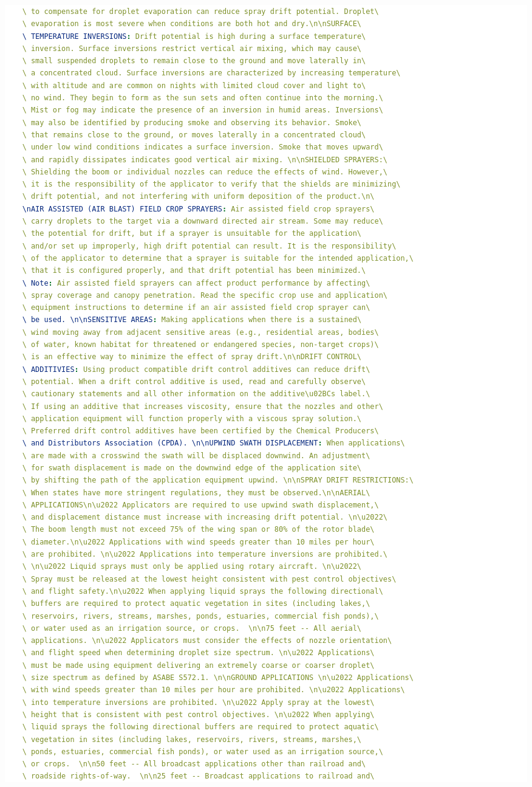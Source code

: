 ```yaml
    \ to compensate for droplet evaporation can reduce spray drift potential. Droplet\
    \ evaporation is most severe when conditions are both hot and dry.\n\nSURFACE\
    \ TEMPERATURE INVERSIONS: Drift potential is high during a surface temperature\
    \ inversion. Surface inversions restrict vertical air mixing, which may cause\
    \ small suspended droplets to remain close to the ground and move laterally in\
    \ a concentrated cloud. Surface inversions are characterized by increasing temperature\
    \ with altitude and are common on nights with limited cloud cover and light to\
    \ no wind. They begin to form as the sun sets and often continue into the morning.\
    \ Mist or fog may indicate the presence of an inversion in humid areas. Inversions\
    \ may also be identified by producing smoke and observing its behavior. Smoke\
    \ that remains close to the ground, or moves laterally in a concentrated cloud\
    \ under low wind conditions indicates a surface inversion. Smoke that moves upward\
    \ and rapidly dissipates indicates good vertical air mixing. \n\nSHIELDED SPRAYERS:\
    \ Shielding the boom or individual nozzles can reduce the effects of wind. However,\
    \ it is the responsibility of the applicator to verify that the shields are minimizing\
    \ drift potential, and not interfering with uniform deposition of the product.\n\
    \nAIR ASSISTED (AIR BLAST) FIELD CROP SPRAYERS: Air assisted field crop sprayers\
    \ carry droplets to the target via a downward directed air stream. Some may reduce\
    \ the potential for drift, but if a sprayer is unsuitable for the application\
    \ and/or set up improperly, high drift potential can result. It is the responsibility\
    \ of the applicator to determine that a sprayer is suitable for the intended application,\
    \ that it is configured properly, and that drift potential has been minimized.\
    \ Note: Air assisted field sprayers can affect product performance by affecting\
    \ spray coverage and canopy penetration. Read the specific crop use and application\
    \ equipment instructions to determine if an air assisted field crop sprayer can\
    \ be used. \n\nSENSITIVE AREAS: Making applications when there is a sustained\
    \ wind moving away from adjacent sensitive areas (e.g., residential areas, bodies\
    \ of water, known habitat for threatened or endangered species, non-target crops)\
    \ is an effective way to minimize the effect of spray drift.\n\nDRIFT CONTROL\
    \ ADDITIVIES: Using product compatible drift control additives can reduce drift\
    \ potential. When a drift control additive is used, read and carefully observe\
    \ cautionary statements and all other information on the additive\u02BCs label.\
    \ If using an additive that increases viscosity, ensure that the nozzles and other\
    \ application equipment will function properly with a viscous spray solution.\
    \ Preferred drift control additives have been certified by the Chemical Producers\
    \ and Distributors Association (CPDA). \n\nUPWIND SWATH DISPLACEMENT: When applications\
    \ are made with a crosswind the swath will be displaced downwind. An adjustment\
    \ for swath displacement is made on the downwind edge of the application site\
    \ by shifting the path of the application equipment upwind. \n\nSPRAY DRIFT RESTRICTIONS:\
    \ When states have more stringent regulations, they must be observed.\n\nAERIAL\
    \ APPLICATIONS\n\u2022 Applicators are required to use upwind swath displacement,\
    \ and displacement distance must increase with increasing drift potential. \n\u2022\
    \ The boom length must not exceed 75% of the wing span or 80% of the rotor blade\
    \ diameter.\n\u2022 Applications with wind speeds greater than 10 miles per hour\
    \ are prohibited. \n\u2022 Applications into temperature inversions are prohibited.\
    \ \n\u2022 Liquid sprays must only be applied using rotary aircraft. \n\u2022\
    \ Spray must be released at the lowest height consistent with pest control objectives\
    \ and flight safety.\n\u2022 When applying liquid sprays the following directional\
    \ buffers are required to protect aquatic vegetation in sites (including lakes,\
    \ reservoirs, rivers, streams, marshes, ponds, estuaries, commercial fish ponds),\
    \ or water used as an irrigation source, or crops.  \n\n75 feet -- All aerial\
    \ applications. \n\u2022 Applicators must consider the effects of nozzle orientation\
    \ and flight speed when determining droplet size spectrum. \n\u2022 Applications\
    \ must be made using equipment delivering an extremely coarse or coarser droplet\
    \ size spectrum as defined by ASABE S572.1. \n\nGROUND APPLICATIONS \n\u2022 Applications\
    \ with wind speeds greater than 10 miles per hour are prohibited. \n\u2022 Applications\
    \ into temperature inversions are prohibited. \n\u2022 Apply spray at the lowest\
    \ height that is consistent with pest control objectives. \n\u2022 When applying\
    \ liquid sprays the following directional buffers are required to protect aquatic\
    \ vegetation in sites (including lakes, reservoirs, rivers, streams, marshes,\
    \ ponds, estuaries, commercial fish ponds), or water used as an irrigation source,\
    \ or crops.  \n\n50 feet -- All broadcast applications other than railroad and\
    \ roadside rights-of-way.  \n\n25 feet -- Broadcast applications to railroad and\
```
